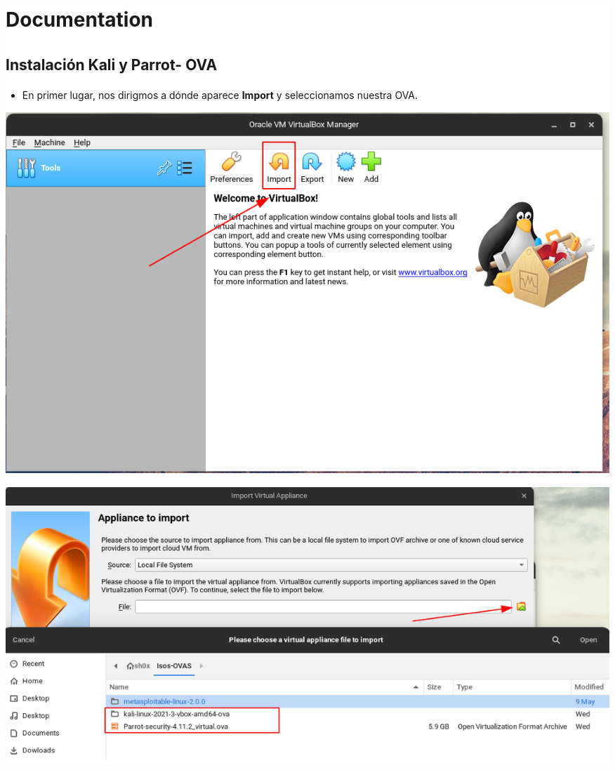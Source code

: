 # Documentation

## Instalación Kali y Parrot- OVA
- En primer lugar, nos dirigmos a dónde aparece **Import** y seleccionamos nuestra OVA.

![[ImportKali.png]](/Images/ImportKali.png)

![[selectOva.png]](/Images/selectOva.png)

